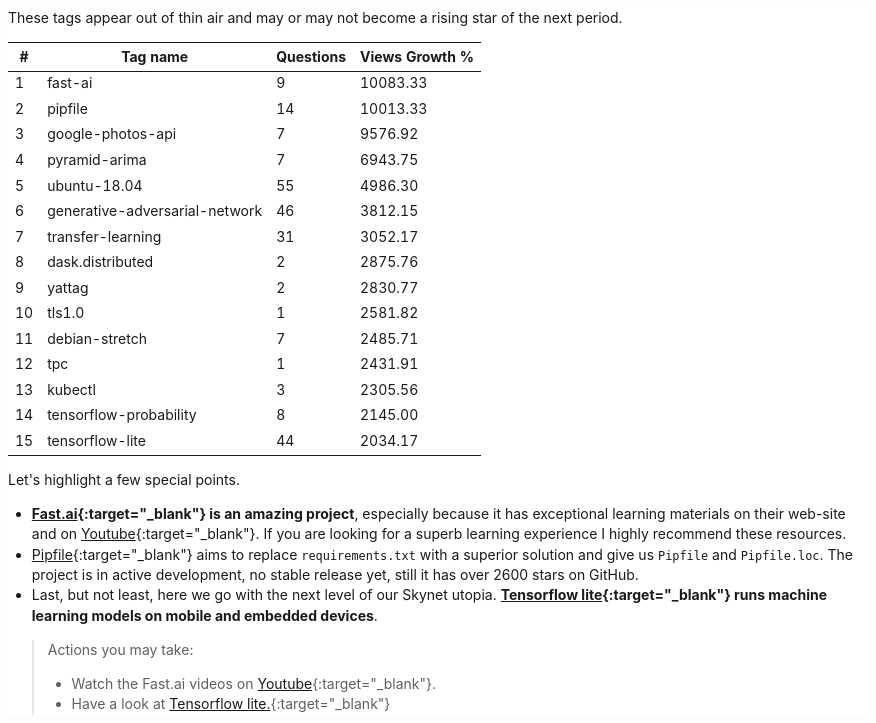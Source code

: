 These tags appear out of thin air and may or may not become a rising
star of the next period.

| \# | Tag name                       | Questions | Views Growth % |
| -- | ------------------------------ | --------- | -------------- |
| 1  | fast-ai                        | 9         | 10083.33       |
| 2  | pipfile                        | 14        | 10013.33       |
| 3  | google-photos-api              | 7         | 9576.92        |
| 4  | pyramid-arima                  | 7         | 6943.75        |
| 5  | ubuntu-18.04                   | 55        | 4986.30        |
| 6  | generative-adversarial-network | 46        | 3812.15        |
| 7  | transfer-learning              | 31        | 3052.17        |
| 8  | dask.distributed               | 2         | 2875.76        |
| 9  | yattag                         | 2         | 2830.77        |
| 10 | tls1.0                         | 1         | 2581.82        |
| 11 | debian-stretch                 | 7         | 2485.71        |
| 12 | tpc                            | 1         | 2431.91        |
| 13 | kubectl                        | 3         | 2305.56        |
| 14 | tensorflow-probability         | 8         | 2145.00        |
| 15 | tensorflow-lite                | 44        | 2034.17        |

Let's highlight a few special points.

  - **[Fast.ai](https://www.fast.ai/){:target="_blank"} is an amazing project**,
    especially because it has exceptional learning materials on their
    web-site and on
    [Youtube](https://www.youtube.com/user/howardjeremyp/playlists){:target="_blank"}. If
    you are looking for a superb learning experience I highly recommend
    these resources.
  - [Pipfile](https://github.com/pypa/pipfile){:target="_blank"} aims to replace
    `requirements.txt` with a superior solution and give us `Pipfile`
    and `Pipfile.loc`. The project is in active development, no stable
    release yet, still it has over 2600 stars on GitHub.
  - Last, but not least, here we go with the next level of our Skynet
    utopia. **[Tensorflow lite](https://www.tensorflow.org/lite){:target="_blank"} runs
    machine learning models on mobile and embedded devices**.

> Actions you may take:
> 
>   - Watch the Fast.ai videos on
>     [Youtube](https://www.youtube.com/user/howardjeremyp/playlists){:target="_blank"}.
>   - Have a look at [Tensorflow lite.](https://www.tensorflow.org/lite){:target="_blank"}
